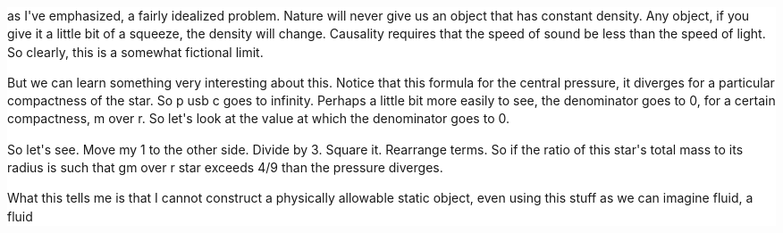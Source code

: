  <span m="746720">as</span> <span m="746840">I've</span> <span m="747020">emphasized,</span>
  <span m="748340">a</span> <span m="748550">fairly</span> <span m="750140">idealized</span>
  <span m="751460">problem.</span> <span m="752510">Nature</span> <span m="752900">will</span>
  <span m="753170">never</span> <span m="753500">give</span> <span m="753710">us</span>
  <span m="753830">an</span> <span m="753950">object</span> <span m="754280">that</span>
  <span m="754370">has</span> <span m="754580">constant</span> <span m="755030">density.</span>
  <span m="756110">Any</span> <span m="756470">object,</span> <span m="756920">if</span>
  <span m="757010">you</span> <span m="757070">give</span> <span m="757220">it</span>
  <span m="757310">a</span> <span m="757340">little</span> <span m="757490">bit</span>
  <span m="757610">of</span> <span m="757700">a</span> <span m="757760">squeeze,</span>
  <span m="758810">the</span> <span m="758900">density</span> <span m="759260">will</span>
  <span m="759410">change.</span> <span m="760850">Causality</span> <span m="761720">requires</span>
  <span m="762320">that</span> <span m="762440">the</span> <span m="762500">speed</span>
  <span m="762740">of</span> <span m="762800">sound</span> <span m="763340">be</span>
  <span m="764120">less</span> <span m="764480">than</span> <span m="764690">the</span>
  <span m="764780">speed</span> <span m="765020">of</span> <span m="765110">light.</span>
  <span m="766470">So</span> <span m="766730">clearly,</span> <span m="767450">this</span>
  <span m="768140">is</span> <span m="768500">a</span> <span m="768710">somewhat</span>
  <span m="769640">fictional</span> <span m="770090">limit.</span></p><p><span m="771420">But</span>
  <span m="771560">we</span> <span m="771650">can</span> <span m="771770">learn</span>
  <span m="771950">something</span> <span m="772190">very</span> <span m="772460">interesting</span>
  <span m="772880">about</span> <span m="773120">this.</span> <span m="773870">Notice</span>
  <span m="775670">that</span> <span m="776060">this</span> <span m="776360">formula</span>
  <span m="777170">for</span> <span m="777320">the</span> <span m="777410">central</span>
  <span m="778130">pressure,</span> <span m="779660">it</span> <span m="779960">diverges</span>
  <span m="781220">for</span> <span m="781850">a</span> <span m="781970">particular</span>
  <span m="782540">compactness</span> <span m="783500">of</span> <span m="783620">the</span>
  <span m="783710">star.</span> <span m="790310">So</span> <span m="790460">p</span>
  <span m="790820">usb</span> <span m="790910">c</span> <span m="791120">goes</span>
  <span m="791330">to</span> <span m="791420">infinity.</span> <span m="792140">Perhaps</span>
  <span m="792440">a</span> <span m="792470">little</span> <span m="792590">bit</span>
  <span m="792740">more</span> <span m="792980">easily</span> <span m="793310">to</span>
  <span m="793370">see,</span> <span m="793640">the</span> <span m="793750">denominator</span>
  <span m="794330">goes</span> <span m="794630">to</span> <span m="794720">0,</span>
  <span m="805280">for</span> <span m="805490">a</span> <span m="805540">certain</span>
  <span m="805930">compactness,</span> <span m="808012">m</span> <span m="808880">over</span>
  <span m="809160">r.</span> <span m="811840">So</span> <span m="811960">let's</span>
  <span m="812140">look</span> <span m="812380">at</span> <span m="812500">the</span>
  <span m="812590">value</span> <span m="813040">at</span> <span m="813190">which</span>
  <span m="814840">the</span> <span m="814960">denominator</span> <span m="815680">goes</span>
  <span m="815950">to</span> <span m="816010">0.</span></p><p><span m="828050">So</span>
  <span m="829060">let's</span> <span m="829210">see.</span> <span m="829420">Move</span>
  <span m="829600">my</span> <span m="829750">1</span> <span m="830020">to</span>
  <span m="830080">the</span> <span m="830140">other</span> <span m="830290">side.</span>
  <span m="830700">Divide</span> <span m="830980">by</span> <span m="831160">3.</span>
  <span m="831640">Square</span> <span m="832100">it.</span> <span m="842960">Rearrange</span>
  <span m="843440">terms.</span> <span m="857480">So</span> <span m="857620">if</span>
  <span m="857800">the</span> <span m="857890">ratio</span> <span m="862590">of</span>
  <span m="862710">this</span> <span m="862850">star's</span> <span m="863250">total</span>
  <span m="863640">mass</span> <span m="863970">to</span> <span m="864120">its</span>
  <span m="864240">radius</span> <span m="864960">is</span> <span m="865110">such</span>
  <span m="865470">that</span> <span m="865830">gm</span> <span m="866550">over</span>
  <span m="866820">r</span> <span m="867060">star</span> <span m="869790">exceeds</span>
  <span m="870570">4/9</span> <span m="873130">than</span> <span m="873310">the</span>
  <span m="873400">pressure</span> <span m="875820">diverges.</span></p><p><span m="880510">What</span>
  <span m="880660">this</span> <span m="880870">tells</span> <span m="881260">me</span>
  <span m="884890">is</span> <span m="885220">that</span> <span m="887410">I</span>
  <span m="887980">cannot</span> <span m="888670">construct</span> <span m="891040">a</span>
  <span m="891130">physically</span> <span m="891640">allowable</span> <span m="892480">static</span>
  <span m="893470">object,</span> <span m="894340">even</span> <span m="894820">using</span>
  <span m="895360">this</span> <span m="896200">stuff</span> <span m="897010">as</span>
  <span m="897190">we</span> <span m="897340">can</span> <span m="897490">imagine</span>
  <span m="897970">fluid,</span> <span m="898390">a</span> <span m="898480">fluid</span>